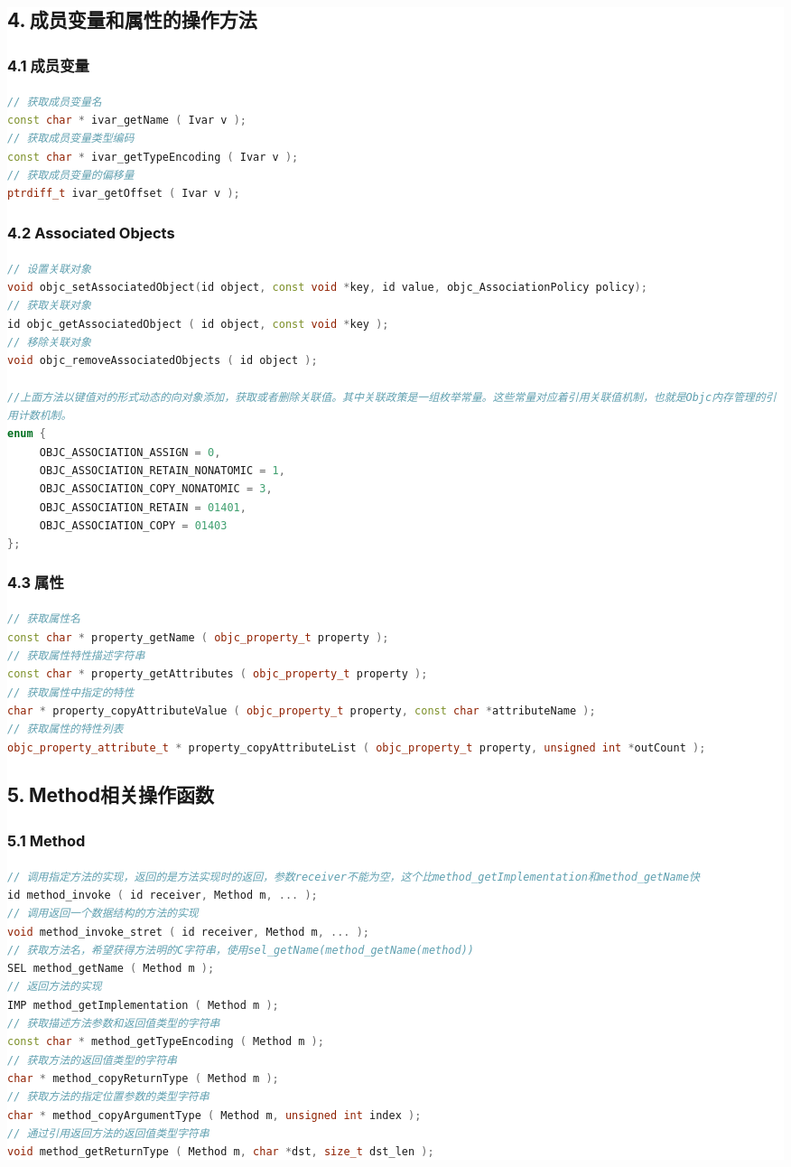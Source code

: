 ## 4. 成员变量和属性的操作方法
### 4.1 成员变量
```cpp
// 获取成员变量名
const char * ivar_getName ( Ivar v );
// 获取成员变量类型编码
const char * ivar_getTypeEncoding ( Ivar v );
// 获取成员变量的偏移量
ptrdiff_t ivar_getOffset ( Ivar v );
```
### 4.2 Associated Objects
```cpp
// 设置关联对象
void objc_setAssociatedObject(id object, const void *key, id value, objc_AssociationPolicy policy);
// 获取关联对象
id objc_getAssociatedObject ( id object, const void *key );
// 移除关联对象
void objc_removeAssociatedObjects ( id object );

//上面方法以键值对的形式动态的向对象添加，获取或者删除关联值。其中关联政策是一组枚举常量。这些常量对应着引用关联值机制，也就是Objc内存管理的引用计数机制。
enum {
     OBJC_ASSOCIATION_ASSIGN = 0,
     OBJC_ASSOCIATION_RETAIN_NONATOMIC = 1,
     OBJC_ASSOCIATION_COPY_NONATOMIC = 3,
     OBJC_ASSOCIATION_RETAIN = 01401,
     OBJC_ASSOCIATION_COPY = 01403
};
```
### 4.3 属性
```cpp
// 获取属性名
const char * property_getName ( objc_property_t property );
// 获取属性特性描述字符串
const char * property_getAttributes ( objc_property_t property );
// 获取属性中指定的特性
char * property_copyAttributeValue ( objc_property_t property, const char *attributeName );
// 获取属性的特性列表
objc_property_attribute_t * property_copyAttributeList ( objc_property_t property, unsigned int *outCount );
```

## 5. Method相关操作函数
### 5.1 Method
```cpp
// 调用指定方法的实现，返回的是方法实现时的返回，参数receiver不能为空，这个比method_getImplementation和method_getName快
id method_invoke ( id receiver, Method m, ... );
// 调用返回一个数据结构的方法的实现
void method_invoke_stret ( id receiver, Method m, ... );
// 获取方法名，希望获得方法明的C字符串，使用sel_getName(method_getName(method))
SEL method_getName ( Method m );
// 返回方法的实现
IMP method_getImplementation ( Method m );
// 获取描述方法参数和返回值类型的字符串
const char * method_getTypeEncoding ( Method m );
// 获取方法的返回值类型的字符串
char * method_copyReturnType ( Method m );
// 获取方法的指定位置参数的类型字符串
char * method_copyArgumentType ( Method m, unsigned int index );
// 通过引用返回方法的返回值类型字符串
void method_getReturnType ( Method m, char *dst, size_t dst_len );
```